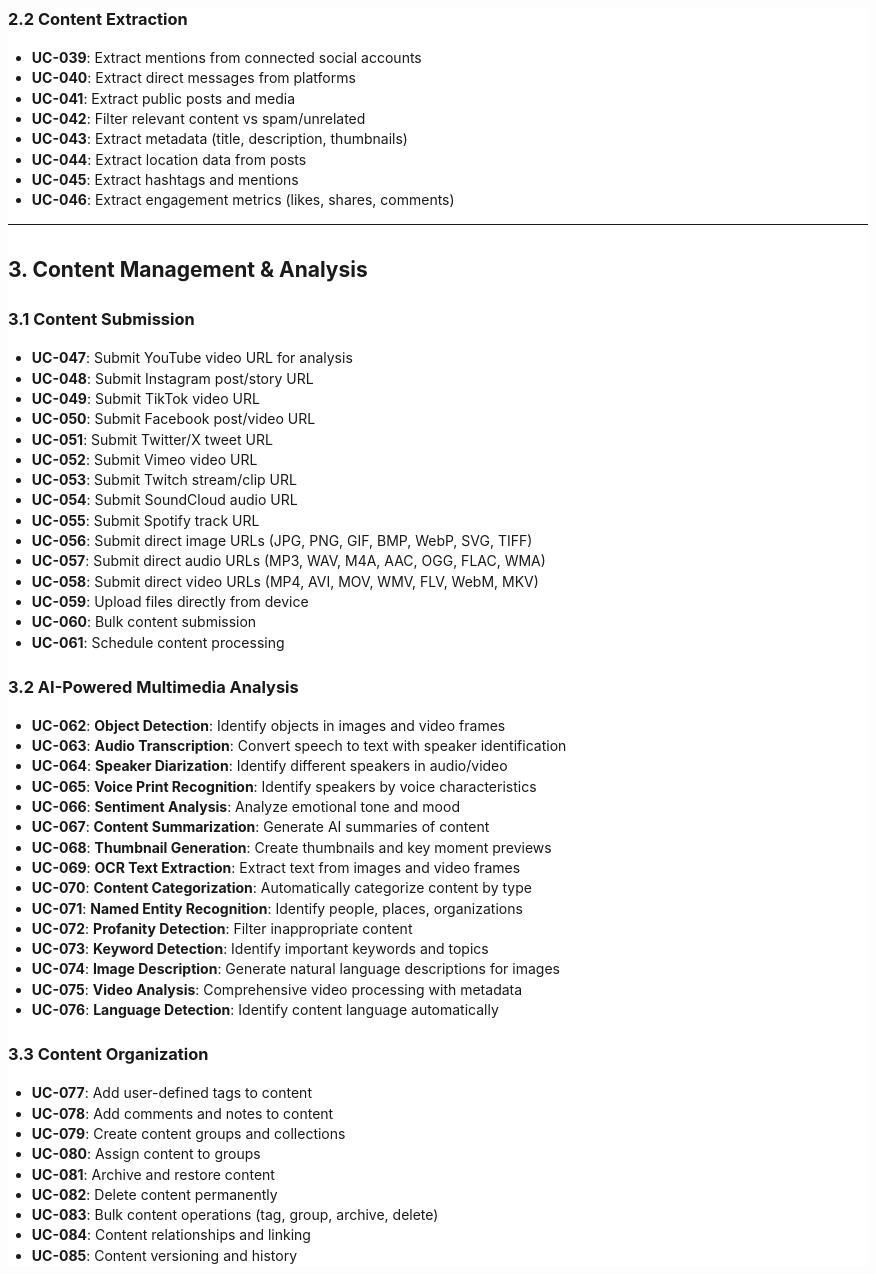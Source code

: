 ### 2.2 Content Extraction
- **UC-039**: Extract mentions from connected social accounts
- **UC-040**: Extract direct messages from platforms
- **UC-041**: Extract public posts and media
- **UC-042**: Filter relevant content vs spam/unrelated
- **UC-043**: Extract metadata (title, description, thumbnails)
- **UC-044**: Extract location data from posts
- **UC-045**: Extract hashtags and mentions
- **UC-046**: Extract engagement metrics (likes, shares, comments)

---

## 3. Content Management & Analysis

### 3.1 Content Submission
- **UC-047**: Submit YouTube video URL for analysis
- **UC-048**: Submit Instagram post/story URL
- **UC-049**: Submit TikTok video URL
- **UC-050**: Submit Facebook post/video URL
- **UC-051**: Submit Twitter/X tweet URL
- **UC-052**: Submit Vimeo video URL
- **UC-053**: Submit Twitch stream/clip URL
- **UC-054**: Submit SoundCloud audio URL
- **UC-055**: Submit Spotify track URL
- **UC-056**: Submit direct image URLs (JPG, PNG, GIF, BMP, WebP, SVG, TIFF)
- **UC-057**: Submit direct audio URLs (MP3, WAV, M4A, AAC, OGG, FLAC, WMA)
- **UC-058**: Submit direct video URLs (MP4, AVI, MOV, WMV, FLV, WebM, MKV)
- **UC-059**: Upload files directly from device
- **UC-060**: Bulk content submission
- **UC-061**: Schedule content processing

### 3.2 AI-Powered Multimedia Analysis
- **UC-062**: **Object Detection**: Identify objects in images and video frames
- **UC-063**: **Audio Transcription**: Convert speech to text with speaker identification
- **UC-064**: **Speaker Diarization**: Identify different speakers in audio/video
- **UC-065**: **Voice Print Recognition**: Identify speakers by voice characteristics
- **UC-066**: **Sentiment Analysis**: Analyze emotional tone and mood
- **UC-067**: **Content Summarization**: Generate AI summaries of content
- **UC-068**: **Thumbnail Generation**: Create thumbnails and key moment previews
- **UC-069**: **OCR Text Extraction**: Extract text from images and video frames
- **UC-070**: **Content Categorization**: Automatically categorize content by type
- **UC-071**: **Named Entity Recognition**: Identify people, places, organizations
- **UC-072**: **Profanity Detection**: Filter inappropriate content
- **UC-073**: **Keyword Detection**: Identify important keywords and topics
- **UC-074**: **Image Description**: Generate natural language descriptions for images
- **UC-075**: **Video Analysis**: Comprehensive video processing with metadata
- **UC-076**: **Language Detection**: Identify content language automatically

### 3.3 Content Organization
- **UC-077**: Add user-defined tags to content
- **UC-078**: Add comments and notes to content
- **UC-079**: Create content groups and collections
- **UC-080**: Assign content to groups
- **UC-081**: Archive and restore content
- **UC-082**: Delete content permanently
- **UC-083**: Bulk content operations (tag, group, archive, delete)
- **UC-084**: Content relationships and linking
- **UC-085**: Content versioning and history
